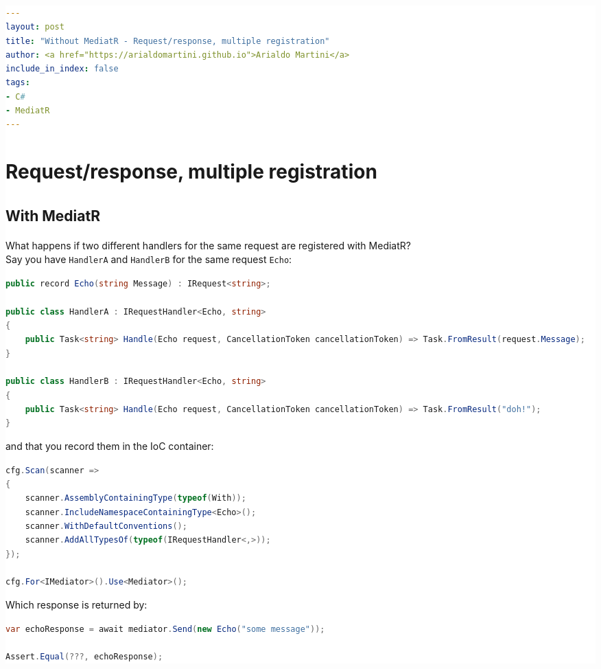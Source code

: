 ```yaml
---
layout: post
title: "Without MediatR - Request/response, multiple registration"
author: <a href="https://arialdomartini.github.io">Arialdo Martini</a>
include_in_index: false
tags:
- C#
- MediatR
---
```

# Request/response, multiple registration

## With MediatR

What happens if two different handlers for the same request are registered with MediatR?<br/>
Say you have `HandlerA` and `HandlerB` for the same request `Echo`:

```csharp
public record Echo(string Message) : IRequest<string>;

public class HandlerA : IRequestHandler<Echo, string>
{
    public Task<string> Handle(Echo request, CancellationToken cancellationToken) => Task.FromResult(request.Message);
}

public class HandlerB : IRequestHandler<Echo, string>
{
    public Task<string> Handle(Echo request, CancellationToken cancellationToken) => Task.FromResult("doh!");
}
```

and that you record them in the IoC container:

```csharp
cfg.Scan(scanner =>
{
    scanner.AssemblyContainingType(typeof(With));
    scanner.IncludeNamespaceContainingType<Echo>();
    scanner.WithDefaultConventions();
    scanner.AddAllTypesOf(typeof(IRequestHandler<,>));
});
            
cfg.For<IMediator>().Use<Mediator>();
```

Which response is returned by:

```csharp
var echoResponse = await mediator.Send(new Echo("some message"));
        
Assert.Equal(???, echoResponse); 
```
